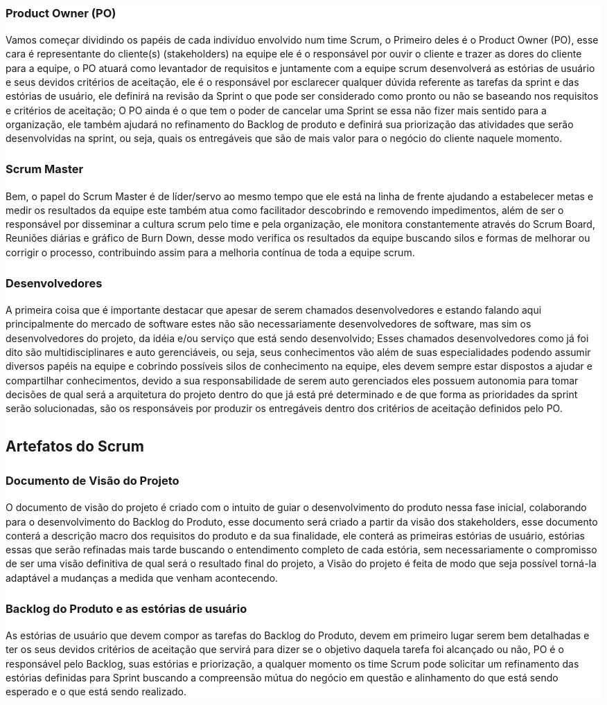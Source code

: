 ### Product Owner (PO)

Vamos começar dividindo os papéis de cada indivíduo envolvido num time Scrum, o Primeiro deles é o Product Owner (PO), esse cara é representante do cliente(s) (stakeholders) na equipe ele é o responsável por ouvir o cliente e trazer as dores do cliente para a equipe, o PO atuará como levantador de requisitos e juntamente com a equipe scrum desenvolverá as estórias de usuário e seus devidos critérios de aceitação, ele é o responsável por esclarecer qualquer dúvida referente as tarefas da sprint e das estórias de usuário, ele definirá na revisão da Sprint o que pode ser considerado como pronto ou não se baseando nos requisitos e critérios de aceitação; O PO ainda é o que tem o poder de cancelar uma Sprint se essa não fizer mais sentido para a organização, ele também ajudará no refinamento do Backlog de produto e definirá sua priorização das atividades que serão desenvolvidas na sprint, ou seja, quais os entregáveis que são de mais valor para o negócio do cliente naquele momento.

### Scrum Master

Bem, o papel do Scrum Master é de líder/servo ao mesmo tempo que ele está na linha de frente ajudando a estabelecer metas e medir os resultados da equipe este também atua como facilitador descobrindo e removendo impedimentos, além de ser o responsável por disseminar a cultura scrum pelo time e pela organização, ele monitora constantemente através do Scrum Board, Reuniões diárias e gráfico de Burn Down, desse modo verifica os resultados da equipe buscando silos e formas de melhorar ou corrigir o processo, contribuindo assim para a melhoria contínua de toda a equipe scrum.

### Desenvolvedores

A primeira coisa que é importante destacar que apesar de serem chamados desenvolvedores e estando falando aqui principalmente do mercado de software estes não são necessariamente desenvolvedores de software, mas sim os desenvolvedores do projeto, da idéia e/ou serviço que está sendo desenvolvido; Esses chamados desenvolvedores como já foi dito são multidisciplinares e auto gerenciáveis, ou seja, seus conhecimentos vão além de suas especialidades podendo assumir diversos papéis na equipe e cobrindo possíveis silos de conhecimento na equipe, eles devem sempre estar dispostos a ajudar e compartilhar conhecimentos, devido a sua responsabilidade de serem auto gerenciados eles possuem autonomia para tomar decisões de qual será a arquitetura do projeto dentro do que já está pré determinado e de que forma as prioridades da sprint serão solucionadas, são os responsáveis por produzir os entregáveis dentro dos critérios de aceitação definidos pelo PO.


## Artefatos do Scrum

### Documento de Visão do Projeto

O documento de visão do projeto é criado com o intuito de guiar o desenvolvimento do produto nessa fase inicial, colaborando para o desenvolvimento do Backlog do Produto, esse documento será criado a partir da visão dos stakeholders, esse documento conterá a descrição macro dos requisitos do produto e da sua finalidade, ele conterá as primeiras estórias de usuário, estórias essas que serão refinadas mais tarde buscando o entendimento completo de cada estória, sem necessariamente o compromisso de ser uma visão definitiva de qual será o resultado final do projeto, a Visão do projeto é feita de modo que seja possível torná-la adaptável a mudanças a medida que venham acontecendo.

### Backlog do Produto e as estórias de usuário

As estórias de usuário que devem compor as tarefas do Backlog do Produto, devem em primeiro lugar serem bem detalhadas e ter os seus devidos critérios de aceitação que servirá para dizer se o objetivo daquela tarefa foi alcançado ou não, PO é o responsável pelo Backlog, suas estórias e priorização, a qualquer momento os time Scrum pode solicitar um refinamento das estórias definidas para Sprint buscando a compreensão mútua do negócio em questão e alinhamento do que está sendo esperado e o que está sendo realizado.
